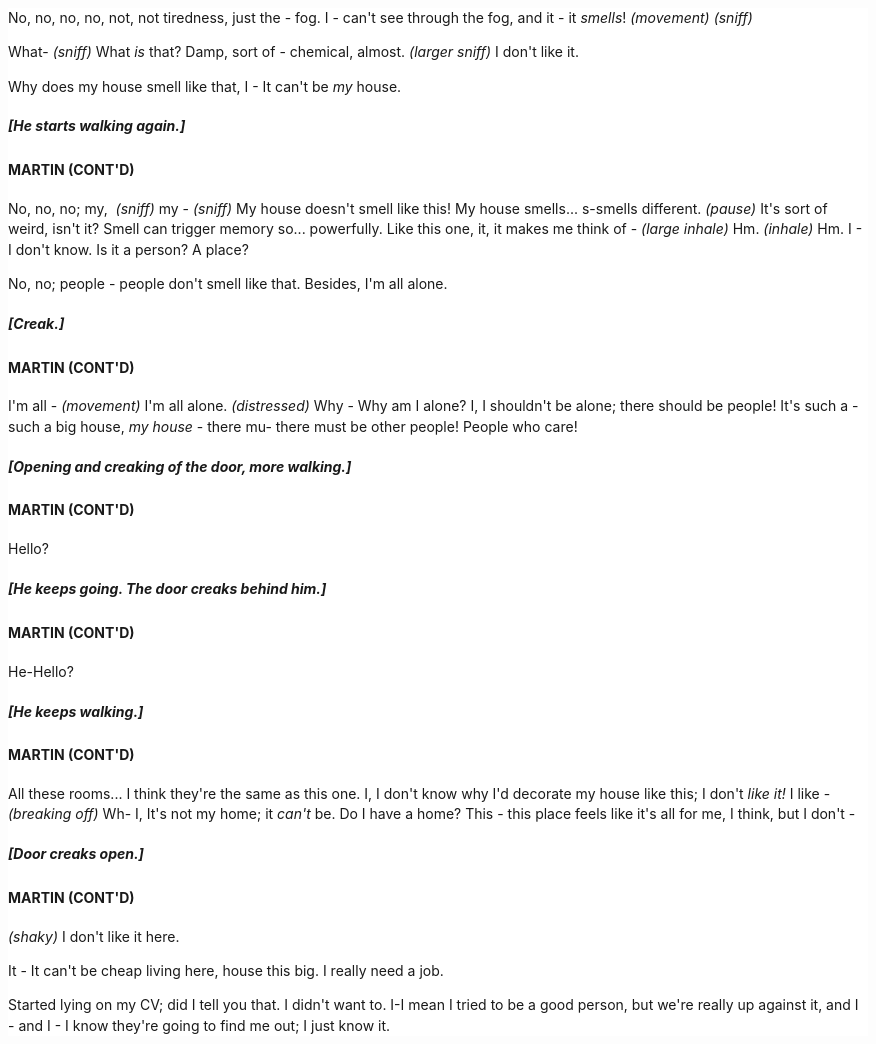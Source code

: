 No, no, no, no, not, not tiredness, just the - fog. I - can't see through the fog, and it - it *smells*! _(movement)_ _(sniff)_

What- _(sniff)_ What *is* that? Damp, sort of - chemical, almost. _(larger sniff)_ I don't like it.

Why does my house smell like that, I - It can't be *my* house.

##### [He starts walking again.]

#### MARTIN (CONT'D)

No, no, no; my,  _(sniff)_ my - _(sniff)_ My house doesn't smell like this! My house smells... s-smells different. _(pause)_ It's sort of weird, isn't it? Smell can trigger memory so... powerfully. Like this one, it, it makes me think of - _(large inhale)_ Hm. _(inhale)_ Hm. I - I don't know. Is it a person? A place?

No, no; people - people don't smell like that. Besides, I'm all alone.

##### [Creak.]

#### MARTIN (CONT'D)

I'm all - _(movement)_ I'm all alone. _(distressed)_ Why - Why am I alone? I, I shouldn't be alone; there should be people! It's such a - such a big house, *my house* - there mu- there must be other people! People who care!

##### [Opening and creaking of the door, more walking.]

#### MARTIN (CONT'D)

Hello?

##### [He keeps going. The door creaks behind him.]

#### MARTIN (CONT'D)

He-Hello?

##### [He keeps walking.]

#### MARTIN (CONT'D)

All these rooms... I think they're the same as this one. I, I don't know why I'd decorate my house like this; I don't *like it!* I like - _(breaking off)_ Wh- I, It's not my home; it *can't* be. Do I have a home? This - this place feels like it's all for me, I think, but I don't -

##### [Door creaks open.]

#### MARTIN (CONT'D)

_(shaky)_ I don't like it here.

It - It can't be cheap living here, house this big. I really need a job.

Started lying on my CV; did I tell you that. I didn't want to. I-I mean I tried to be a good person, but we're really up against it, and I - and I - I know they're going to find me out; I just know it.
